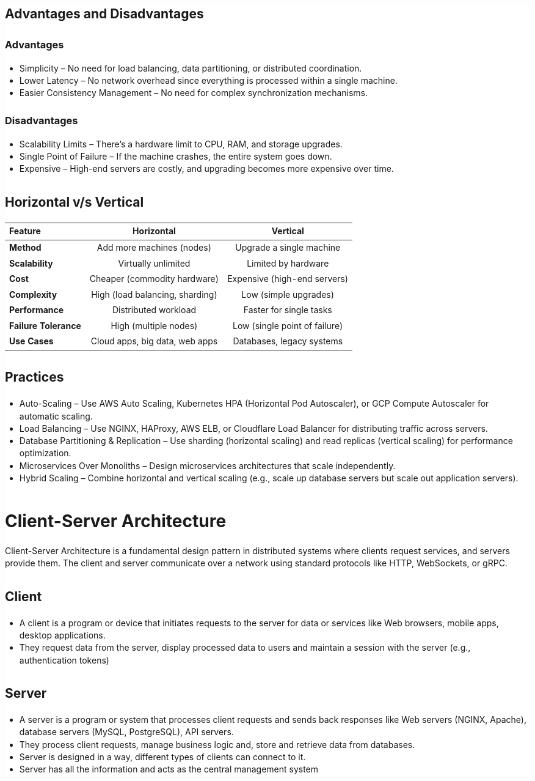 ## Advantages and Disadvantages
### Advantages
- Simplicity – No need for load balancing, data partitioning, or distributed coordination.
- Lower Latency – No network overhead since everything is processed within a single machine.
- Easier Consistency Management – No need for complex synchronization mechanisms.

### Disadvantages
- Scalability Limits – There’s a hardware limit to CPU, RAM, and storage upgrades.
- Single Point of Failure – If the machine crashes, the entire system goes down.
- Expensive – High-end servers are costly, and upgrading becomes more expensive over time.

## Horizontal v/s Vertical
| Feature      | Horizontal      | Vertical      |
| :---  | :----:  | :----:           |
| **Method** | 	Add more machines (nodes) | Upgrade a single machine |
| **Scalability** | Virtually unlimited | Limited by hardware |
| **Cost** | 	Cheaper (commodity hardware) | Expensive (high-end servers) |
| **Complexity** | High (load balancing, sharding) | Low (simple upgrades) |
| **Performance** | 	Distributed workload | Faster for single tasks |
| **Failure Tolerance** | High (multiple nodes) | Low (single point of failure) |
| **Use Cases** | 	Cloud apps, big data, web apps | Databases, legacy systems |

## Practices
- Auto-Scaling – Use AWS Auto Scaling, Kubernetes HPA (Horizontal Pod Autoscaler), or GCP Compute Autoscaler for automatic scaling.
- Load Balancing – Use NGINX, HAProxy, AWS ELB, or Cloudflare Load Balancer for distributing traffic across servers.
- Database Partitioning & Replication – Use sharding (horizontal scaling) and read replicas (vertical scaling) for performance optimization.
- Microservices Over Monoliths – Design microservices architectures that scale independently.
- Hybrid Scaling – Combine horizontal and vertical scaling (e.g., scale up database servers but scale out application servers).

# **Client-Server Architecture**
Client-Server Architecture is a fundamental design pattern in distributed systems where clients request services, and servers provide them. The client and server communicate over a network using standard protocols like HTTP, WebSockets, or gRPC.
## Client
- A client is a program or device that initiates requests to the server for data or services like Web browsers, mobile apps, desktop applications.
-  They request data from the server, display processed data to users and maintain a session with the server (e.g., authentication tokens)
## Server
- A server is a program or system that processes client requests and sends back responses like  Web servers (NGINX, Apache), database servers (MySQL, PostgreSQL), API servers.
- They process client requests, manage business logic and, store and retrieve data from databases.
- Server is designed in a way, different types of clients can connect to it.
- Server has all the information and acts as the central management system
